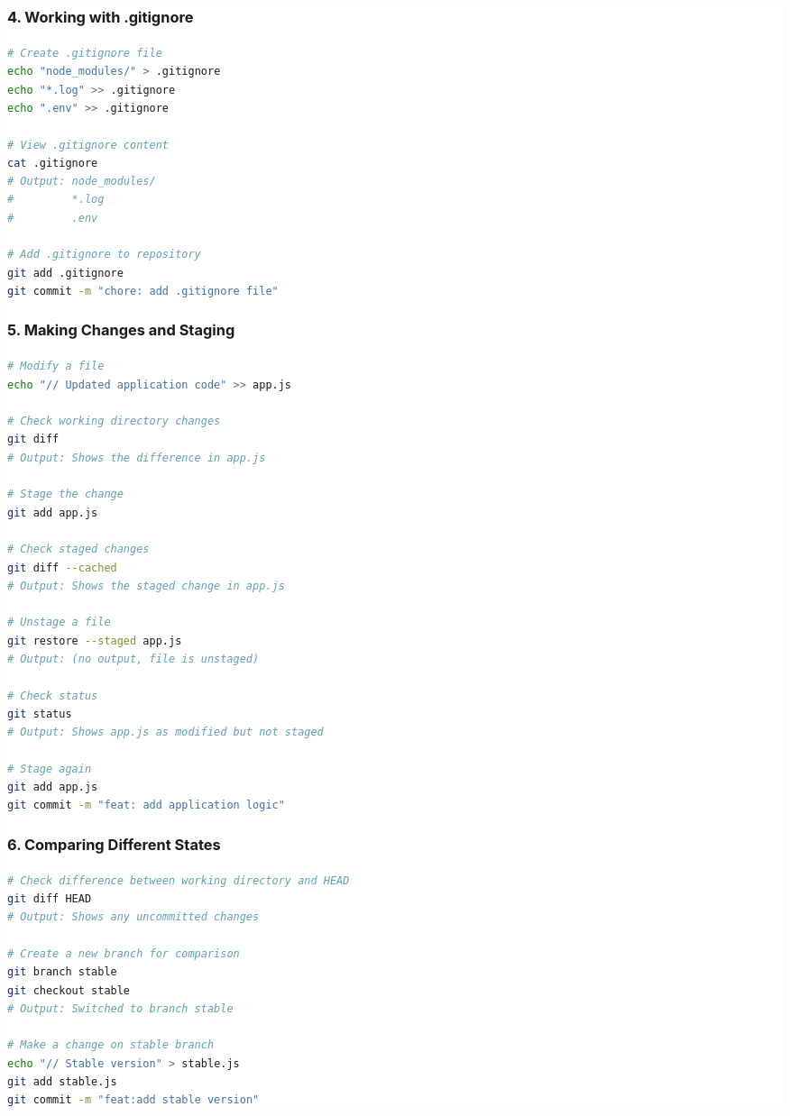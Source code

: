 ### 4. Working with .gitignore
```bash
# Create .gitignore file
echo "node_modules/" > .gitignore
echo "*.log" >> .gitignore
echo ".env" >> .gitignore

# View .gitignore content
cat .gitignore
# Output: node_modules/
#         *.log
#         .env

# Add .gitignore to repository
git add .gitignore
git commit -m "chore: add .gitignore file"
```

### 5. Making Changes and Staging
```bash
# Modify a file
echo "// Updated application code" >> app.js

# Check working directory changes
git diff
# Output: Shows the difference in app.js

# Stage the change
git add app.js

# Check staged changes
git diff --cached
# Output: Shows the staged change in app.js

# Unstage a file
git restore --staged app.js
# Output: (no output, file is unstaged)

# Check status
git status
# Output: Shows app.js as modified but not staged

# Stage again
git add app.js
git commit -m "feat: add application logic"
```

### 6. Comparing Different States
```bash
# Check difference between working directory and HEAD
git diff HEAD
# Output: Shows any uncommitted changes

# Create a new branch for comparison
git branch stable
git checkout stable
# Output: Switched to branch stable

# Make a change on stable branch
echo "// Stable version" > stable.js
git add stable.js
git commit -m "feat:add stable version"

```